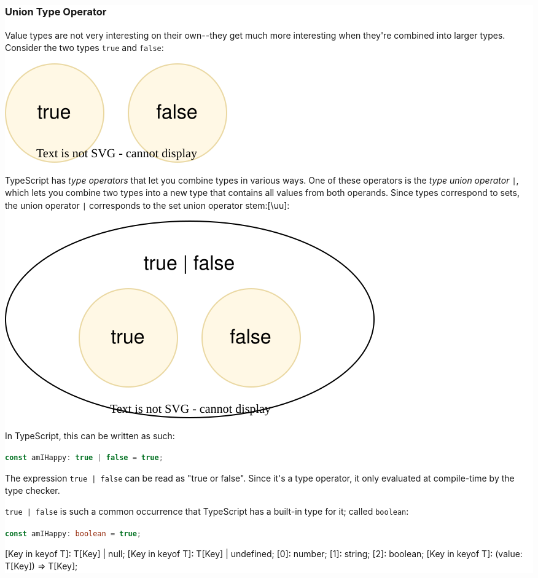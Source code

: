### Union Type Operator

Value types are not very interesting on their own--they get much more interesting when they're combined into larger types. Consider the two types `true` and `false`:

![](images/true-and-false.svg)

TypeScript has _type operators_ that let you combine types in various ways. One of these operators is the _type union operator_ `|`, which lets you combine two types into a new type that contains all values from both operands. Since types correspond to sets, the union operator `|` corresponds to the set union operator stem:[\uu]:

![](images/boolean.svg)

In TypeScript, this can be written as such:

```typescript
const amIHappy: true | false = true;
```

The expression `true | false` can be read as "true or false". Since it's a type operator, it only evaluated at compile-time by the type checker.

`true | false` is such a common occurrence that TypeScript has a built-in type for it; called `boolean`:

```typescript
const amIHappy: boolean = true;
```


  [Key in Color]: {
  [Key in "a" | "b"]: Key;
  [Key in keyof T]: T[Key] | null;
  [Key in keyof T]: T[Key] | undefined;
  [0]: number;
  [1]: string;
  [2]: boolean;
  [Key in keyof T]: (value: T[Key]) => T[Key];